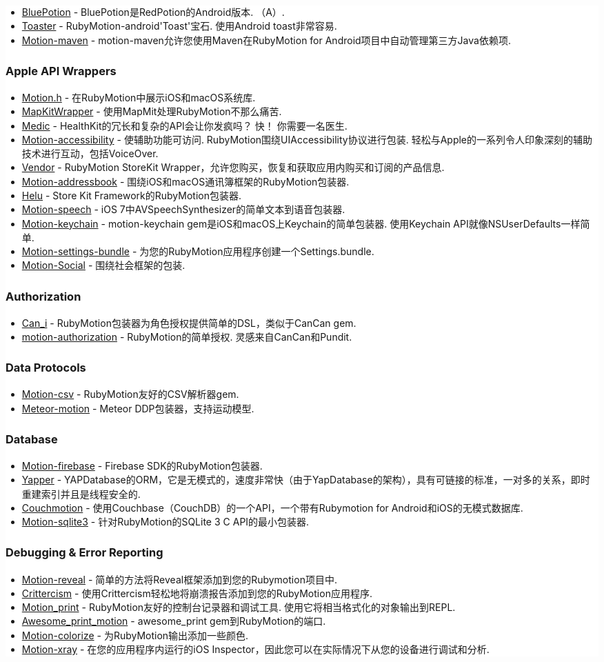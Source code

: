 * [BluePotion](https://github.com/infinitered/bluepotion)   -  BluePotion是RedPotion的Android版本.  （Α）.
* [Toaster](https://github.com/jamonholmgren/toaster)   -  RubyMotion-android&#39;Toast&#39;宝石.  使用Android toast非常容易.
* [Motion-maven](https://github.com/HipByte/motion-maven) -  motion-maven允许您使用Maven在RubyMotion for Android项目中自动管理第三方Java依赖项.


### Apple API Wrappers
* [Motion.h](https://github.com/kastiglione/motion.h) - 在RubyMotion中展示iOS和macOS系统库.
* [MapKitWrapper](https://github.com/weibel/MapKitWrapper) - 使用MapMit处理RubyMotion不那么痛苦.
* [Medic](https://github.com/ryanlntn/medic)   -  HealthKit的冗长和复杂的API会让你发疯吗？  快！  你需要一名医生.
* [Motion-accessibility](https://github.com/austinseraphin/motion-accessibility)   - 使辅助功能可访问.  RubyMotion围绕UIAccessibility协议进行包装.  轻松与Apple的一系列令人印象深刻的辅助技术进行互动，包括VoiceOver.
* [Vendor](https://github.com/holgersindbaek/Vendor) -  RubyMotion StoreKit Wrapper，允许您购买，恢复和获取应用内购买和订阅的产品信息.
* [Motion-addressbook](https://github.com/alexrothenberg/motion-addressbook) - 围绕iOS和macOS通讯簿框架的RubyMotion包装器.
* [Helu](https://github.com/ivanacostarubio/helu) -  Store Kit Framework的RubyMotion包装器.
* [Motion-speech](https://github.com/macfanatic/motion-speech) -  iOS 7中AVSpeechSynthesizer的简单文本到语音包装器.
* [Motion-keychain](https://github.com/IconoclastLabs/motion-keychain)   -  motion-keychain gem是iOS和macOS上Keychain的简单包装器.  使用Keychain API就像NSUserDefaults一样简单.
* [Motion-settings-bundle](https://github.com/qrush/motion-settings-bundle) - 为您的RubyMotion应用程序创建一个Settings.bundle.
* [Motion-Social](https://github.com/ivanacostarubio/motion-social) - 围绕社会框架的包装.


### Authorization
* [Can_i](https://github.com/macfanatic/can_i) -  RubyMotion包装器为角色授权提供简单的DSL，类似于CanCan gem.
* [motion-authorization](https://github.com/andrewhavens/motion-authorization)   -  RubyMotion的简单授权.  灵感来自CanCan和Pundit.

### Data Protocols
* [Motion-csv](https://github.com/OTGApps/motion-csv) -  RubyMotion友好的CSV解析器gem.
* [Meteor-motion](https://github.com/whitesmith/meteor-motion) -  Meteor DDP包装器，支持运动模型.


### Database
* [Motion-firebase](https://github.com/colinta/motion-firebase) -  Firebase SDK的RubyMotion包装器.
* [Yapper](https://github.com/kareemk/yapper) -  YAPDatabase的ORM，它是无模式的，速度非常快（由于YapDatabase的架构），具有可链接的标准，一对多的关系，即时重建索引并且是线程安全的.
* [Couchmotion](https://github.com/jannishuebl/couchmotion) - 使用Couchbase（CouchDB）的一个API，一个带有Rubymotion for Android和iOS的无模式数据库.
* [Motion-sqlite3](https://github.com/mattgreen/motion-sqlite3) - 针对RubyMotion的SQLite 3 C API的最小包装器.


### Debugging & Error Reporting
* [Motion-reveal](https://github.com/diogoandre/motion-reveal) - 简单的方法将Reveal框架添加到您的Rubymotion项目中.
* [Crittercism](https://github.com/andrewhavens/crittercism) - 使用Crittercism轻松地将崩溃报告添加到您的RubyMotion应用程序.
* [Motion_print](https://github.com/OTGApps/motion_print)   -  RubyMotion友好的控制台记录器和调试工具.  使用它将相当格式化的对象输出到REPL.
* [Awesome_print_motion](https://github.com/michaeldv/awesome_print_motion) -  awesome_print gem到RubyMotion的端口.
* [Motion-colorize](https://github.com/clayallsopp/motion-colorize) - 为RubyMotion输出添加一些颜色.
* [Motion-xray](https://github.com/colinta/motion-xray) - 在您的应用程序内运行的iOS Inspector，因此您可以在实际情况下从您的设备进行调试和分析.
